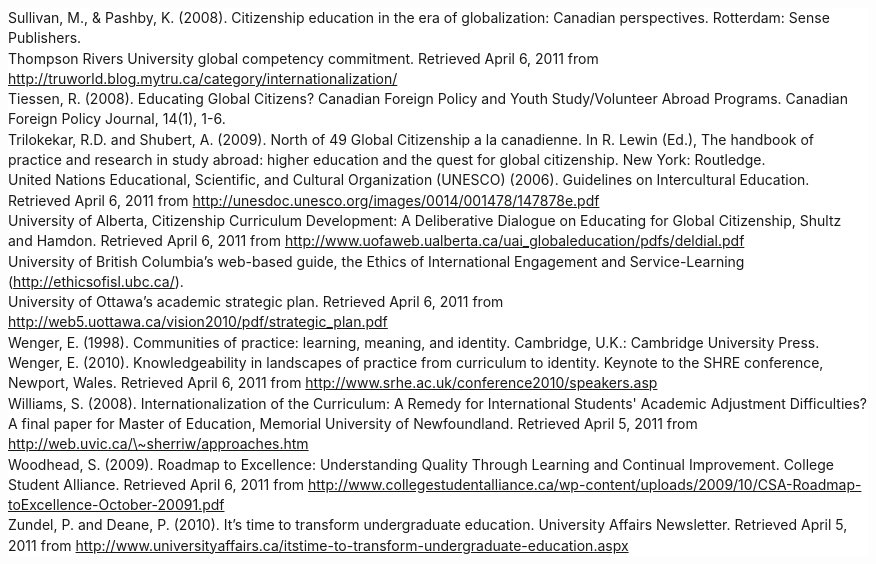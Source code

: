 Sullivan, M., & Pashby, K. (2008). Citizenship education in the era of globalization: Canadian perspectives. Rotterdam: Sense Publishers.   
Thompson Rivers University global competency commitment. Retrieved April 6, 2011 from http://truworld.blog.mytru.ca/category/internationalization/   
Tiessen, R. (2008). Educating Global Citizens? Canadian Foreign Policy and Youth Study/Volunteer Abroad Programs. Canadian Foreign Policy Journal, 14(1), 1-6.   
Trilokekar, R.D. and Shubert, A. (2009). North of 49 Global Citizenship a la canadienne. In R. Lewin (Ed.), The handbook of practice and research in study abroad: higher education and the quest for global citizenship. New York: Routledge.   
United Nations Educational, Scientific, and Cultural Organization (UNESCO) (2006). Guidelines on Intercultural Education. Retrieved April 6, 2011 from http://unesdoc.unesco.org/images/0014/001478/147878e.pdf   
University of Alberta, Citizenship Curriculum Development: A Deliberative Dialogue on Educating for Global Citizenship, Shultz and Hamdon. Retrieved April 6, 2011 from http://www.uofaweb.ualberta.ca/uai_globaleducation/pdfs/deldial.pdf   
University of British Columbia’s web-based guide, the Ethics of International Engagement and Service-Learning (http://ethicsofisl.ubc.ca/).   
University of Ottawa’s academic strategic plan. Retrieved April 6, 2011 from http://web5.uottawa.ca/vision2010/pdf/strategic_plan.pdf   
Wenger, E. (1998). Communities of practice: learning, meaning, and identity. Cambridge, U.K.: Cambridge University Press.   
Wenger, E. (2010). Knowledgeability in landscapes of practice from curriculum to identity. Keynote to the SHRE conference, Newport, Wales. Retrieved April 6, 2011 from http://www.srhe.ac.uk/conference2010/speakers.asp   
Williams, S. (2008). Internationalization of the Curriculum: A Remedy for International Students' Academic Adjustment Difficulties? A final paper for Master of Education, Memorial University of Newfoundland. Retrieved April 5, 2011 from http://web.uvic.ca/\~sherriw/approaches.htm   
Woodhead, S. (2009). Roadmap to Excellence: Understanding Quality Through Learning and Continual Improvement. College Student Alliance. Retrieved April 6, 2011 from http://www.collegestudentalliance.ca/wp-content/uploads/2009/10/CSA-Roadmap-toExcellence-October-20091.pdf   
Zundel, P. and Deane, P. (2010). It’s time to transform undergraduate education. University Affairs Newsletter. Retrieved April 5, 2011 from http://www.universityaffairs.ca/itstime-to-transform-undergraduate-education.aspx